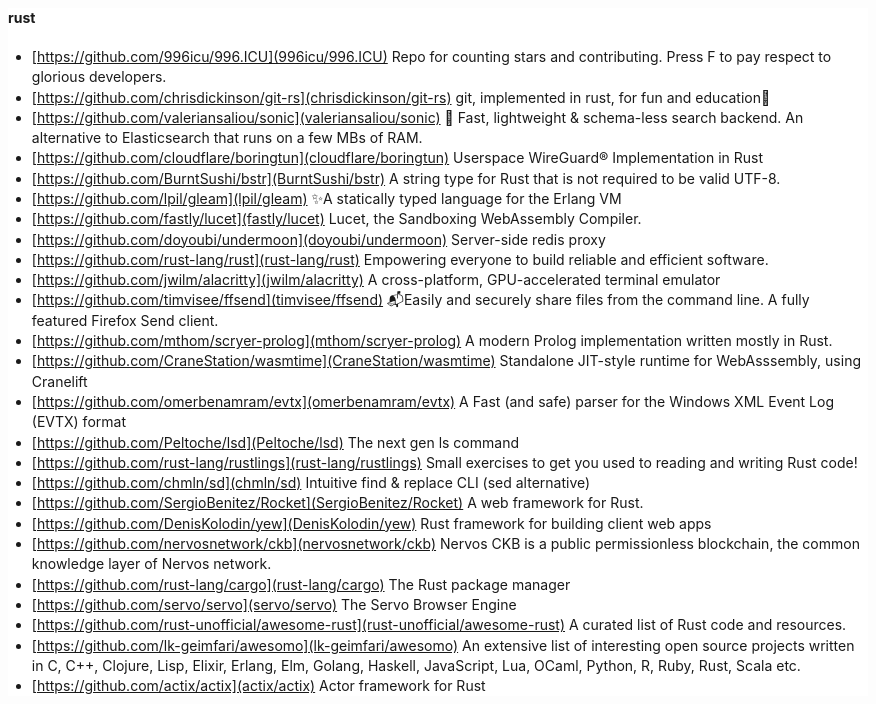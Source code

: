 #### rust
* [https://github.com/996icu/996.ICU](996icu/996.ICU) Repo for counting stars and contributing. Press F to pay respect to glorious developers.
* [https://github.com/chrisdickinson/git-rs](chrisdickinson/git-rs) git, implemented in rust, for fun and education🦀
* [https://github.com/valeriansaliou/sonic](valeriansaliou/sonic) 🦔 Fast, lightweight &amp; schema-less search backend. An alternative to Elasticsearch that runs on a few MBs of RAM.
* [https://github.com/cloudflare/boringtun](cloudflare/boringtun) Userspace WireGuard® Implementation in Rust
* [https://github.com/BurntSushi/bstr](BurntSushi/bstr) A string type for Rust that is not required to be valid UTF-8.
* [https://github.com/lpil/gleam](lpil/gleam) ✨A statically typed language for the Erlang VM
* [https://github.com/fastly/lucet](fastly/lucet) Lucet, the Sandboxing WebAssembly Compiler.
* [https://github.com/doyoubi/undermoon](doyoubi/undermoon) Server-side redis proxy
* [https://github.com/rust-lang/rust](rust-lang/rust) Empowering everyone to build reliable and efficient software.
* [https://github.com/jwilm/alacritty](jwilm/alacritty) A cross-platform, GPU-accelerated terminal emulator
* [https://github.com/timvisee/ffsend](timvisee/ffsend) 📬Easily and securely share files from the command line. A fully featured Firefox Send client.
* [https://github.com/mthom/scryer-prolog](mthom/scryer-prolog) A modern Prolog implementation written mostly in Rust.
* [https://github.com/CraneStation/wasmtime](CraneStation/wasmtime) Standalone JIT-style runtime for WebAsssembly, using Cranelift
* [https://github.com/omerbenamram/evtx](omerbenamram/evtx) A Fast (and safe) parser for the Windows XML Event Log (EVTX) format
* [https://github.com/Peltoche/lsd](Peltoche/lsd) The next gen ls command
* [https://github.com/rust-lang/rustlings](rust-lang/rustlings) Small exercises to get you used to reading and writing Rust code!
* [https://github.com/chmln/sd](chmln/sd) Intuitive find &amp; replace CLI (sed alternative)
* [https://github.com/SergioBenitez/Rocket](SergioBenitez/Rocket) A web framework for Rust.
* [https://github.com/DenisKolodin/yew](DenisKolodin/yew) Rust framework for building client web apps
* [https://github.com/nervosnetwork/ckb](nervosnetwork/ckb) Nervos CKB is a public permissionless blockchain, the common knowledge layer of Nervos network.
* [https://github.com/rust-lang/cargo](rust-lang/cargo) The Rust package manager
* [https://github.com/servo/servo](servo/servo) The Servo Browser Engine
* [https://github.com/rust-unofficial/awesome-rust](rust-unofficial/awesome-rust) A curated list of Rust code and resources.
* [https://github.com/lk-geimfari/awesomo](lk-geimfari/awesomo) An extensive list of interesting open source projects written in С, C++, Clojure, Lisp, Elixir, Erlang, Elm, Golang, Haskell, JavaScript, Lua, OCaml, Python, R, Ruby, Rust, Scala etc.
* [https://github.com/actix/actix](actix/actix) Actor framework for Rust
